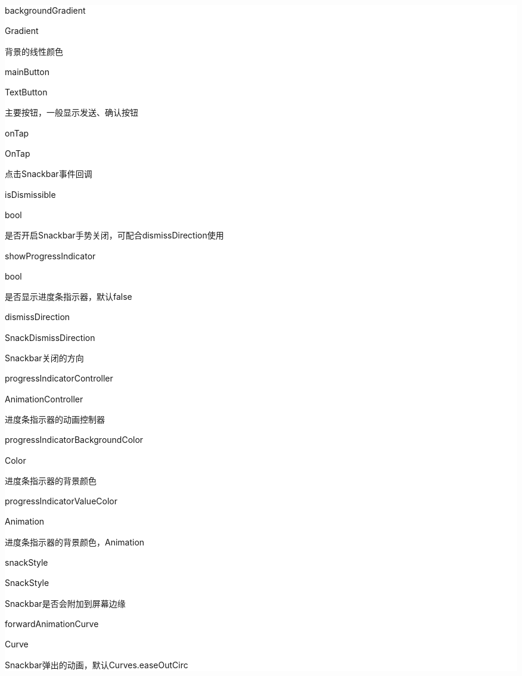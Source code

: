 backgroundGradient

Gradient

背景的线性颜色

mainButton

TextButton

主要按钮，一般显示发送、确认按钮

onTap

OnTap

点击Snackbar事件回调

isDismissible

bool

是否开启Snackbar手势关闭，可配合dismissDirection使用

showProgressIndicator

bool

是否显示进度条指示器，默认false

dismissDirection

SnackDismissDirection

Snackbar关闭的方向

progressIndicatorController

AnimationController

进度条指示器的动画控制器

progressIndicatorBackgroundColor

Color

进度条指示器的背景颜色

progressIndicatorValueColor

Animation

进度条指示器的背景颜色，Animation

snackStyle

SnackStyle

Snackbar是否会附加到屏幕边缘

forwardAnimationCurve

Curve

Snackbar弹出的动画，默认Curves.easeOutCirc
